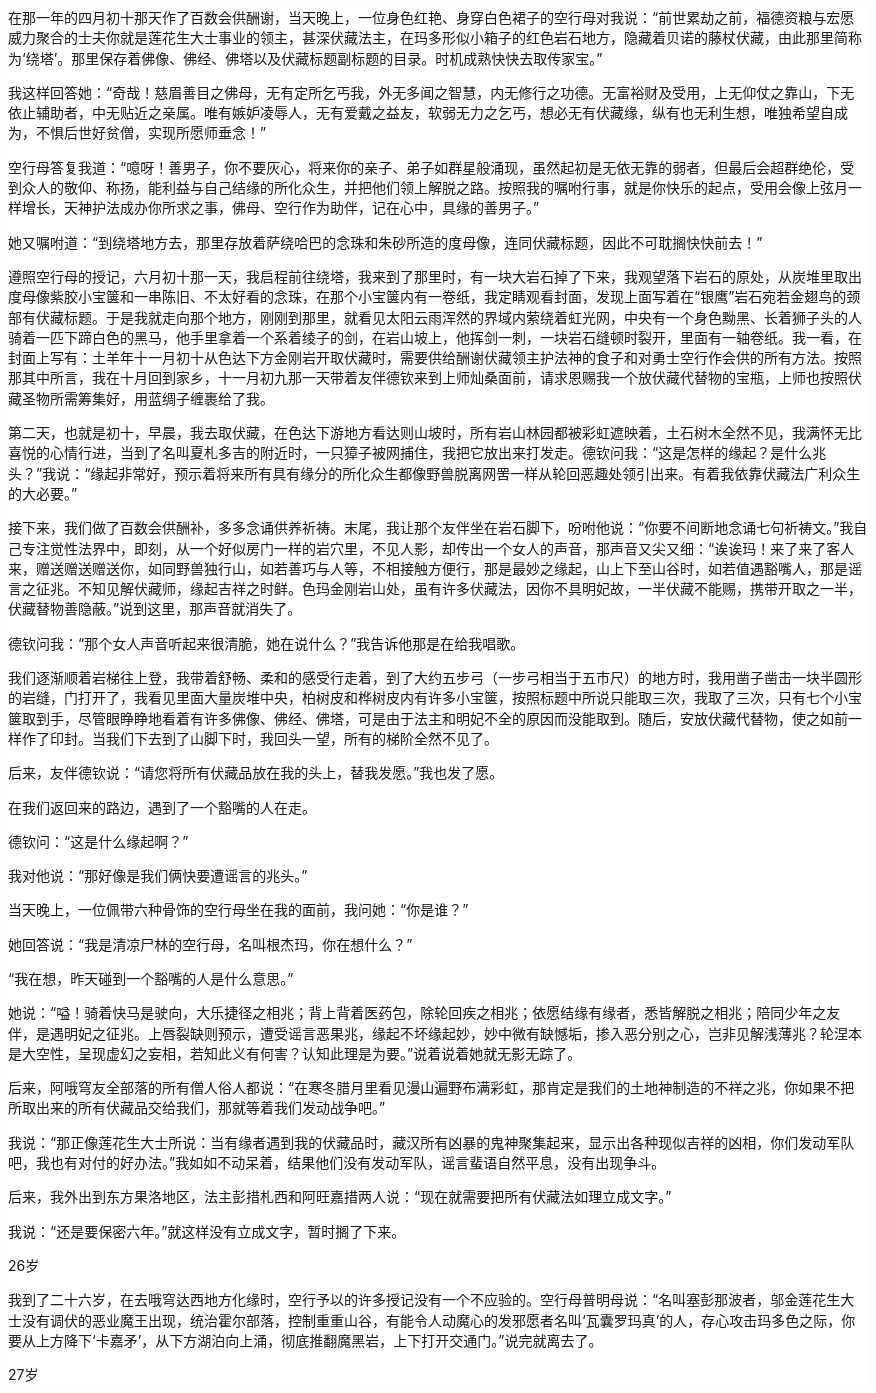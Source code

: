 在那一年的四月初十那天作了百数会供酬谢，当天晚上，一位身色红艳、身穿白色裙子的空行母对我说：“前世累劫之前，福德资粮与宏愿威力聚合的士夫你就是莲花生大士事业的领主，甚深伏藏法主，在玛多形似小箱子的红色岩石地方，隐藏着贝诺的藤杖伏藏，由此那里简称为‘绕塔’。那里保存着佛像、佛经、佛塔以及伏藏标题副标题的目录。时机成熟快快去取传家宝。”

我这样回答她：“奇哉！慈眉善目之佛母，无有定所乞丐我，外无多闻之智慧，内无修行之功德。无富裕财及受用，上无仰仗之靠山，下无依止辅助者，中无贴近之亲属。唯有嫉妒凌辱人，无有爱戴之益友，软弱无力之乞丐，想必无有伏藏缘，纵有也无利生想，唯独希望自成为，不惧后世好贫僧，实现所愿师垂念！”

空行母答复我道：“噫呀！善男子，你不要灰心，将来你的亲子、弟子如群星般涌现，虽然起初是无依无靠的弱者，但最后会超群绝伦，受到众人的敬仰、称扬，能利益与自己结缘的所化众生，并把他们领上解脱之路。按照我的嘱咐行事，就是你快乐的起点，受用会像上弦月一样增长，天神护法成办你所求之事，佛母、空行作为助伴，记在心中，具缘的善男子。”

她又嘱咐道：“到绕塔地方去，那里存放着萨绕哈巴的念珠和朱砂所造的度母像，连同伏藏标题，因此不可耽搁快快前去！”

遵照空行母的授记，六月初十那一天，我启程前往绕塔，我来到了那里时，有一块大岩石掉了下来，我观望落下岩石的原处，从炭堆里取出度母像紫胶小宝箧和一串陈旧、不太好看的念珠，在那个小宝箧内有一卷纸，我定睛观看封面，发现上面写着在“银鹰”岩石宛若金翅鸟的颈部有伏藏标题。于是我就走向那个地方，刚刚到那里，就看见太阳云雨浑然的界域内萦绕着虹光网，中央有一个身色黝黑、长着狮子头的人骑着一匹下蹄白色的黑马，他手里拿着一个系着绫子的剑，在岩山坡上，他挥剑一刺，一块岩石缝顿时裂开，里面有一轴卷纸。我一看，在封面上写有：土羊年十一月初十从色达下方金刚岩开取伏藏时，需要供给酬谢伏藏领主护法神的食子和对勇士空行作会供的所有方法。按照那其中所言，我在十月回到家乡，十一月初九那一天带着友伴德钦来到上师灿桑面前，请求恩赐我一个放伏藏代替物的宝瓶，上师也按照伏藏圣物所需筹集好，用蓝绸子缠裹给了我。

第二天，也就是初十，早晨，我去取伏藏，在色达下游地方看达则山坡时，所有岩山林园都被彩虹遮映着，土石树木全然不见，我满怀无比喜悦的心情行进，当到了名叫夏札多吉的附近时，一只獐子被网捕住，我把它放出来打发走。德钦问我：“这是怎样的缘起？是什么兆头？”我说：“缘起非常好，预示着将来所有具有缘分的所化众生都像野兽脱离网罟一样从轮回恶趣处领引出来。有着我依靠伏藏法广利众生的大必要。”

接下来，我们做了百数会供酬补，多多念诵供养祈祷。末尾，我让那个友伴坐在岩石脚下，吩咐他说：“你要不间断地念诵七句祈祷文。”我自己专注觉性法界中，即刻，从一个好似房门一样的岩穴里，不见人影，却传出一个女人的声音，那声音又尖又细：“诶诶玛！来了来了客人来，赠送赠送赠送你，如同野兽独行山，如若善巧与人等，不相接触方便行，那是最妙之缘起，山上下至山谷时，如若值遇豁嘴人，那是谣言之征兆。不知见解伏藏师，缘起吉祥之时鲜。色玛金刚岩山处，虽有许多伏藏法，因你不具明妃故，一半伏藏不能赐，携带开取之一半，伏藏替物善隐蔽。”说到这里，那声音就消失了。

德钦问我：“那个女人声音听起来很清脆，她在说什么？”我告诉他那是在给我唱歌。

我们逐渐顺着岩梯往上登，我带着舒畅、柔和的感受行走着，到了大约五步弓（一步弓相当于五市尺）的地方时，我用凿子凿击一块半圆形的岩缝，门打开了，我看见里面大量炭堆中央，柏树皮和桦树皮内有许多小宝箧，按照标题中所说只能取三次，我取了三次，只有七个小宝箧取到手，尽管眼睁睁地看着有许多佛像、佛经、佛塔，可是由于法主和明妃不全的原因而没能取到。随后，安放伏藏代替物，使之如前一样作了印封。当我们下去到了山脚下时，我回头一望，所有的梯阶全然不见了。

后来，友伴德钦说：“请您将所有伏藏品放在我的头上，替我发愿。”我也发了愿。

在我们返回来的路边，遇到了一个豁嘴的人在走。

德钦问：“这是什么缘起啊？”

我对他说：“那好像是我们俩快要遭谣言的兆头。”

当天晚上，一位佩带六种骨饰的空行母坐在我的面前，我问她：“你是谁？”

她回答说：“我是清凉尸林的空行母，名叫根杰玛，你在想什么？”

“我在想，昨天碰到一个豁嘴的人是什么意思。”

她说：“嗌！骑着快马是驶向，大乐捷径之相兆；背上背着医药包，除轮回疾之相兆；依愿结缘有缘者，悉皆解脱之相兆；陪同少年之友伴，是遇明妃之征兆。上唇裂缺则预示，遭受谣言恶果兆，缘起不坏缘起妙，妙中微有缺憾垢，掺入恶分别之心，岂非见解浅薄兆？轮涅本是大空性，呈现虚幻之妄相，若知此义有何害？认知此理是为要。”说着说着她就无影无踪了。

后来，阿哦穹友全部落的所有僧人俗人都说：“在寒冬腊月里看见漫山遍野布满彩虹，那肯定是我们的土地神制造的不祥之兆，你如果不把所取出来的所有伏藏品交给我们，那就等着我们发动战争吧。”

我说：“那正像莲花生大士所说：当有缘者遇到我的伏藏品时，藏汉所有凶暴的鬼神聚集起来，显示出各种现似吉祥的凶相，你们发动军队吧，我也有对付的好办法。”我如如不动呆着，结果他们没有发动军队，谣言蜚语自然平息，没有出现争斗。

后来，我外出到东方果洛地区，法主彭措札西和阿旺嘉措两人说：“现在就需要把所有伏藏法如理立成文字。”

我说：“还是要保密六年。”就这样没有立成文字，暂时搁了下来。

26岁

我到了二十六岁，在去哦穹达西地方化缘时，空行予以的许多授记没有一个不应验的。空行母普明母说：“名叫塞彭那波者，邬金莲花生大士没有调伏的恶业魔王出现，统治霍尔部落，控制重重山谷，有能令人动魔心的发邪愿者名叫‘瓦囊罗玛真’的人，存心攻击玛多色之际，你要从上方降下‘卡嘉矛’，从下方湖泊向上涌，彻底推翻魔黑岩，上下打开交通门。”说完就离去了。

27岁

